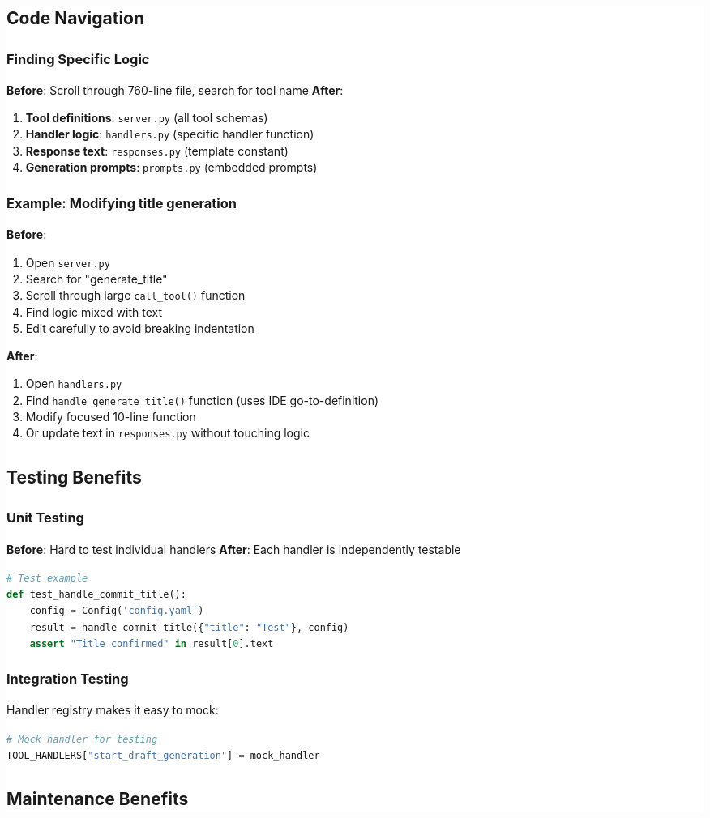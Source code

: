 ## Code Navigation

### Finding Specific Logic

**Before**: Scroll through 760-line file, search for tool name
**After**:
1. **Tool definitions**: `server.py` (all tool schemas)
2. **Handler logic**: `handlers.py` (specific handler function)
3. **Response text**: `responses.py` (template constant)
4. **Generation prompts**: `prompts.py` (embedded prompts)

### Example: Modifying title generation

**Before**:
1. Open `server.py`
2. Search for "generate_title"
3. Scroll through large `call_tool()` function
4. Find logic mixed with text
5. Edit carefully to avoid breaking indentation

**After**:
1. Open `handlers.py`
2. Find `handle_generate_title()` function (uses IDE go-to-definition)
3. Modify focused 10-line function
4. Or update text in `responses.py` without touching logic

## Testing Benefits

### Unit Testing

**Before**: Hard to test individual handlers
**After**: Each handler is independently testable

```python
# Test example
def test_handle_commit_title():
    config = Config('config.yaml')
    result = handle_commit_title({"title": "Test"}, config)
    assert "Title confirmed" in result[0].text
```

### Integration Testing

Handler registry makes it easy to mock:

```python
# Mock handler for testing
TOOL_HANDLERS["start_draft_generation"] = mock_handler
```

## Maintenance Benefits
